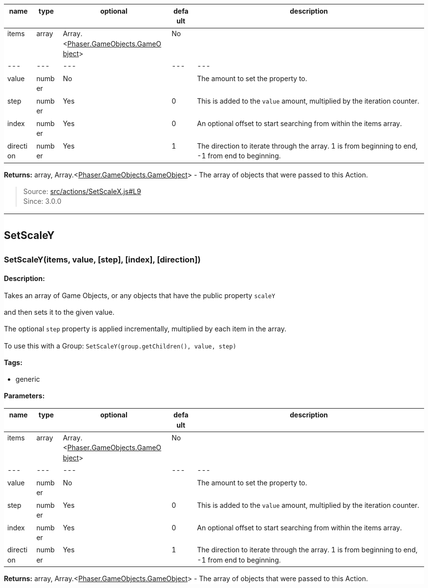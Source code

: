 | name | type | optional | default | description |
| --- | --- | --- | --- | --- |
| items | array | Array.<[Phaser.GameObjects.GameObject](../class/gameobjects-gameobject.md)> | No |  | The array of items to be updated by this action. |
| --- | --- | --- | --- | --- |
| value | number | No |  | The amount to set the property to. |
| step | number | Yes | 0 | This is added to the `value` amount, multiplied by the iteration counter. |
| index | number | Yes | 0 | An optional offset to start searching from within the items array. |
| direction | number | Yes | 1 | The direction to iterate through the array. 1 is from beginning to end, -1 from end to beginning. |

**Returns:** array, Array.<[Phaser.GameObjects.GameObject](../class/gameobjects-gameobject.md)> - The array of objects that were passed to this Action.

> Source: [src/actions/SetScaleX.js#L9](https://github.com/phaserjs/phaser/blob/v3.87.0/src/actions/SetScaleX.js#L9)  
> Since: 3.0.0

---

## SetScaleY

### <static> SetScaleY(items, value, [step], [index], [direction])

**Description:**

Takes an array of Game Objects, or any objects that have the public property `scaleY`

and then sets it to the given value.

The optional `step` property is applied incrementally, multiplied by each item in the array.

To use this with a Group: `SetScaleY(group.getChildren(), value, step)`

**Tags:**

* generic

**Parameters:**

| name | type | optional | default | description |
| --- | --- | --- | --- | --- |
| items | array | Array.<[Phaser.GameObjects.GameObject](../class/gameobjects-gameobject.md)> | No |  | The array of items to be updated by this action. |
| --- | --- | --- | --- | --- |
| value | number | No |  | The amount to set the property to. |
| step | number | Yes | 0 | This is added to the `value` amount, multiplied by the iteration counter. |
| index | number | Yes | 0 | An optional offset to start searching from within the items array. |
| direction | number | Yes | 1 | The direction to iterate through the array. 1 is from beginning to end, -1 from end to beginning. |

**Returns:** array, Array.<[Phaser.GameObjects.GameObject](../class/gameobjects-gameobject.md)> - The array of objects that were passed to this Action.
